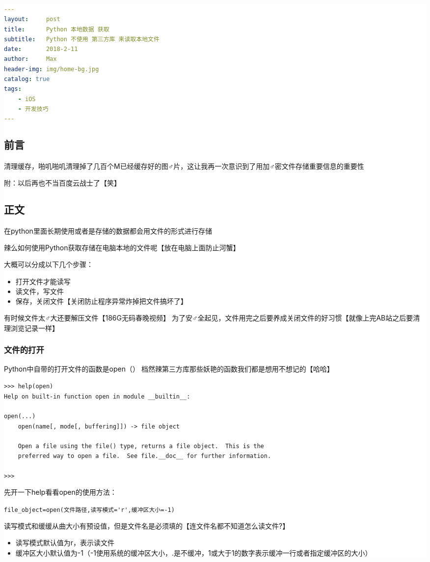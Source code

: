 ```yaml
---
layout:     post
title:      Python 本地数据 获取
subtitle:   Python 不使用 第三方库 来读取本地文件
date:       2018-2-11
author:     Max
header-img: img/home-bg.jpg
catalog: true
tags:
    - iOS
    - 开发技巧
---
```



## 前言

清理缓存，啪叽啪叽清理掉了几百个M已经缓存好的图♂片，这让我再一次意识到了用加♂密文件存储重要信息的重要性

附：以后再也不当百度云战士了【笑】

## 正文

在python里面长期使用或者是存储的数据都会用文件的形式进行存储

辣么如何使用Python获取存储在电脑本地的文件呢【放在电脑上面防止河蟹】

大概可以分成以下几个步骤：
- 打开文件才能读写
- 读文件，写文件
- 保存，关闭文件【关闭防止程序异常炸掉把文件搞坏了】

有时候文件太♂大还要解压文件【186G无码春晚视频】
为了安♂全起见，文件用完之后要养成关闭文件的好习惯【就像上完AB站之后要清理浏览记录一样】

### 文件的打开

Python中自带的打开文件的函数是open（）
档然辣第三方库那些妖艳的函数我们都是想用不想记的【哈哈】

```
>>> help(open)
Help on built-in function open in module __builtin__:

open(...)
    open(name[, mode[, buffering]]) -> file object

    Open a file using the file() type, returns a file object.  This is the
    preferred way to open a file.  See file.__doc__ for further information.

>>>
```
先开一下help看看open的使用方法：
```
file_object=open(文件路径,读写模式='r',缓冲区大小=-1)
```
读写模式和缓缓从曲大小有预设值，但是文件名是必须填的【连文件名都不知道怎么读文件?】
- 读写模式默认值为r，表示读文件
- 缓冲区大小默认值为-1（-1使用系统的缓冲区大小，.是不缓冲，1或大于1的数字表示缓冲一行或者指定缓冲区的大小）

